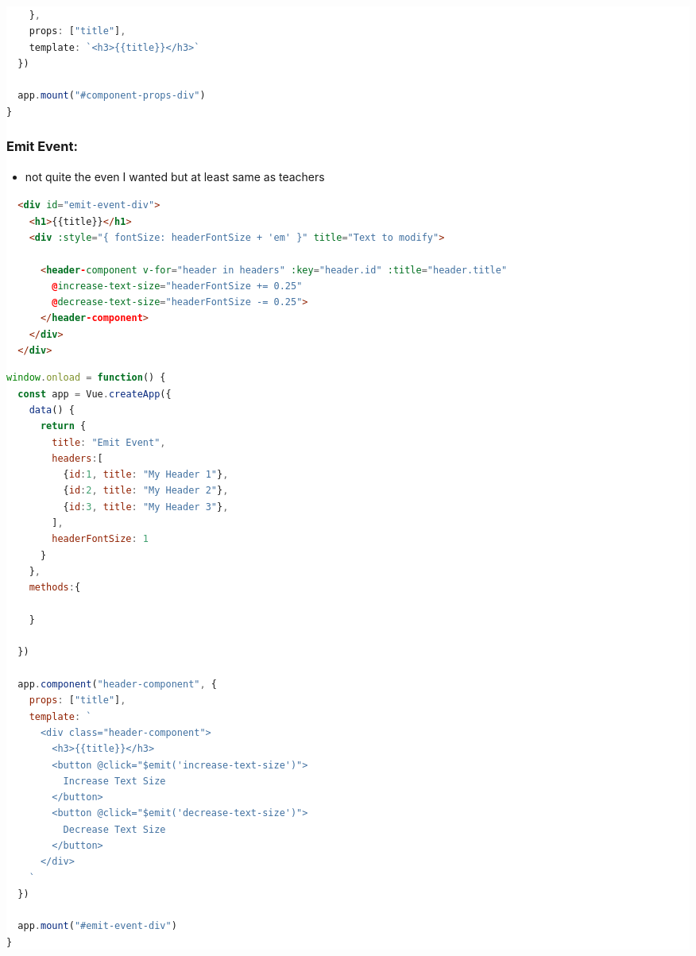 ```js
    },
    props: ["title"],
    template: `<h3>{{title}}</h3>`
  })

  app.mount("#component-props-div")
}
```

### Emit Event:

- not quite the even I wanted but at least same as teachers


```html
  <div id="emit-event-div">
    <h1>{{title}}</h1>
    <div :style="{ fontSize: headerFontSize + 'em' }" title="Text to modify">

      <header-component v-for="header in headers" :key="header.id" :title="header.title"
        @increase-text-size="headerFontSize += 0.25"
        @decrease-text-size="headerFontSize -= 0.25">
      </header-component>
    </div>
  </div>
```

```js
window.onload = function() {
  const app = Vue.createApp({
    data() {
      return {
        title: "Emit Event",
        headers:[
          {id:1, title: "My Header 1"},
          {id:2, title: "My Header 2"},
          {id:3, title: "My Header 3"},
        ],
        headerFontSize: 1
      }
    },
    methods:{
      
    }
    
  })

  app.component("header-component", {
    props: ["title"],
    template: `
      <div class="header-component">
        <h3>{{title}}</h3>
        <button @click="$emit('increase-text-size')">
          Increase Text Size
        </button>
        <button @click="$emit('decrease-text-size')">
          Decrease Text Size
        </button>
      </div>
    `
  })

  app.mount("#emit-event-div")
}
```
